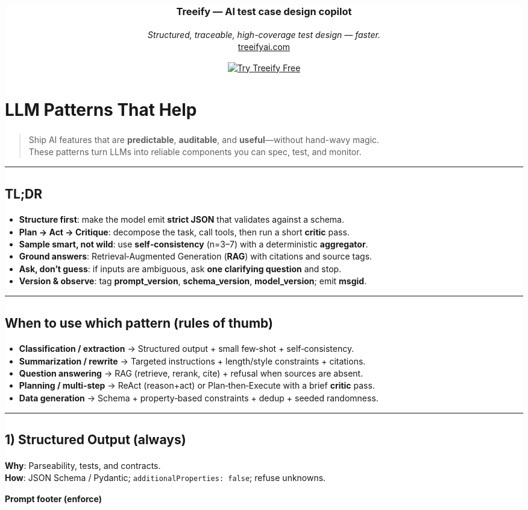 
<p align="center">
  
  
</p>

<h3 align="center">Treeify — AI test case design copilot</h3>
<p align="center">
  <em>Structured, traceable, high-coverage test design — faster.</em><br>
  <a href="https://treeifyai.com">treeifyai.com</a>
</p>

<p align="center">
  <a href="https://treeifyai.com">
    <img alt="Try Treeify Free" src="https://img.shields.io/badge/Try%20Treeify%20Free-treeifyai.com-brightgreen?style=for-the-badge">
  </a>
</p>

# LLM Patterns That Help

> Ship AI features that are **predictable**, **auditable**, and **useful**—without hand-wavy magic.  
> These patterns turn LLMs into reliable components you can spec, test, and monitor.

---

## TL;DR

- **Structure first**: make the model emit **strict JSON** that validates against a schema.  
- **Plan → Act → Critique**: decompose the task, call tools, then run a short **critic** pass.  
- **Sample smart, not wild**: use **self‑consistency** (n=3–7) with a deterministic **aggregator**.  
- **Ground answers**: Retrieval‑Augmented Generation (**RAG**) with citations and source tags.  
- **Ask, don’t guess**: if inputs are ambiguous, ask **one clarifying question** and stop.  
- **Version & observe**: tag **prompt_version**, **schema_version**, **model_version**; emit **msgid**.

---

## When to use which pattern (rules of thumb)

- **Classification / extraction** → Structured output + small few‑shot + self‑consistency.  
- **Summarization / rewrite** → Targeted instructions + length/style constraints + citations.  
- **Question answering** → RAG (retrieve, rerank, cite) + refusal when sources are absent.  
- **Planning / multi‑step** → ReAct (reason+act) or Plan‑then‑Execute with a brief **critic** pass.  
- **Data generation** → Schema + property‑based constraints + dedup + seeded randomness.

---

## 1) Structured Output (always)

**Why**: Parseability, tests, and contracts.  
**How**: JSON Schema / Pydantic; `additionalProperties: false`; refuse unknowns.

**Prompt footer (enforce)**
